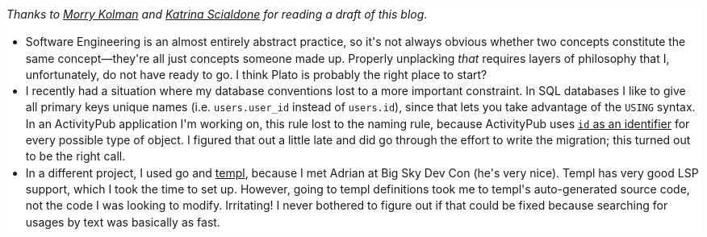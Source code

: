 *Thanks to [Morry Kolman](https://wttdotm.com) and [Katrina Scialdone](https://unmodernweb.com/) for reading a draft of this blog*.

* Software Engineering is an almost entirely abstract practice, so it's not always obvious whether two concepts constitute the same concept—they're all just concepts someone made up.
Properly unplacking *that* requires layers of philosophy that I, unfortunately, do not have ready to go.
I think Plato is probably the right place to start?
* I recently had a situation where my database conventions lost to a more important constraint.
In SQL databases I like to give all primary keys unique names (i.e. `users.user_id` instead of `users.id`), since that lets you take advantage of the `USING` syntax.
In an ActivityPub application I'm working on, this rule lost to the naming rule, because ActivityPub uses [`id` as an identifier](https://www.w3.org/TR/activitypub/#actor-objects) for every possible type of object.
I figured that out a little late and did go through the effort to write the migration; this turned out to be the right call.
* In a different project, I used go and [templ](https://templ.guide/), because I met Adrian at Big Sky Dev Con (he's very nice).
Templ has very good LSP support, which I took the time to set up.
However, going to templ definitions took me to templ's auto-generated source code, not the code I was looking to modify.
Irritating!
I never bothered to figure out if that could be fixed because searching for usages by text was basically as fast.
